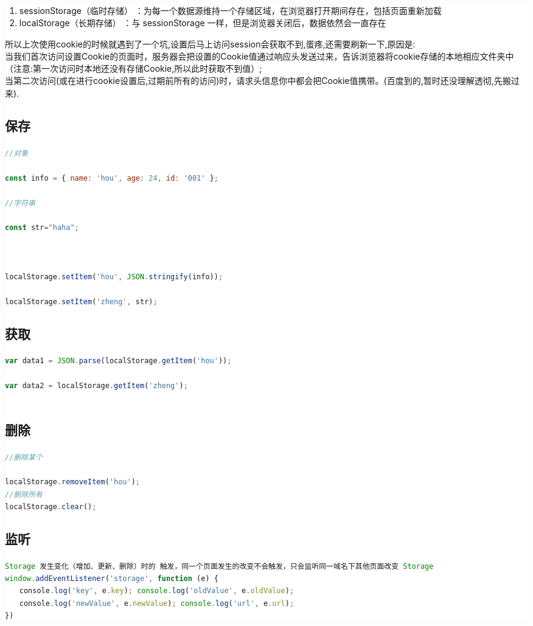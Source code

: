 1. sessionStorage（临时存储） ：为每一个数据源维持一个存储区域，在浏览器打开期间存在，包括页面重新加载
1. localStorage（长期存储） ：与 sessionStorage 一样，但是浏览器关闭后，数据依然会一直存在

所以上次使用cookie的时候就遇到了一个坑,设置后马上访问session会获取不到,蛋疼,还需要刷新一下,原因是:<br />当我们首次访问设置Cookie的页面时，服务器会把设置的Cookie值通过响应头发送过来，告诉浏览器将cookie存储的本地相应文件夹中（注意:第一次访问时本地还没有存储Cookie,所以此时获取不到值）;<br />当第二次访问(或在进行cookie设置后,过期前所有的访问)时，请求头信息你中都会把Cookie值携带。(百度到的,暂时还没理解透彻,先搬过来).
<a name="KRTYZ"></a>
## 保存


```javascript
//对象
 
const info = { name: 'hou', age: 24, id: '001' };
 
//字符串
 
const str="haha";
 
  
 
localStorage.setItem('hou', JSON.stringify(info));
 
localStorage.setItem('zheng', str);
```
<a name="0HtEC"></a>
## 获取


```javascript
var data1 = JSON.parse(localStorage.getItem('hou'));
 
var data2 = localStorage.getItem('zheng');
　　
```
<a name="aSkNX"></a>
## 删除


```javascript
//删除某个
 
localStorage.removeItem('hou');
//删除所有
localStorage.clear();
```
<a name="aYQto"></a>
## 监听


```javascript
Storage 发生变化（增加、更新、删除）时的 触发，同一个页面发生的改变不会触发，只会监听同一域名下其他页面改变 Storage
window.addEventListener('storage', function (e) {
　　console.log('key', e.key); console.log('oldValue', e.oldValue);
　　console.log('newValue', e.newValue); console.log('url', e.url);
})
```

